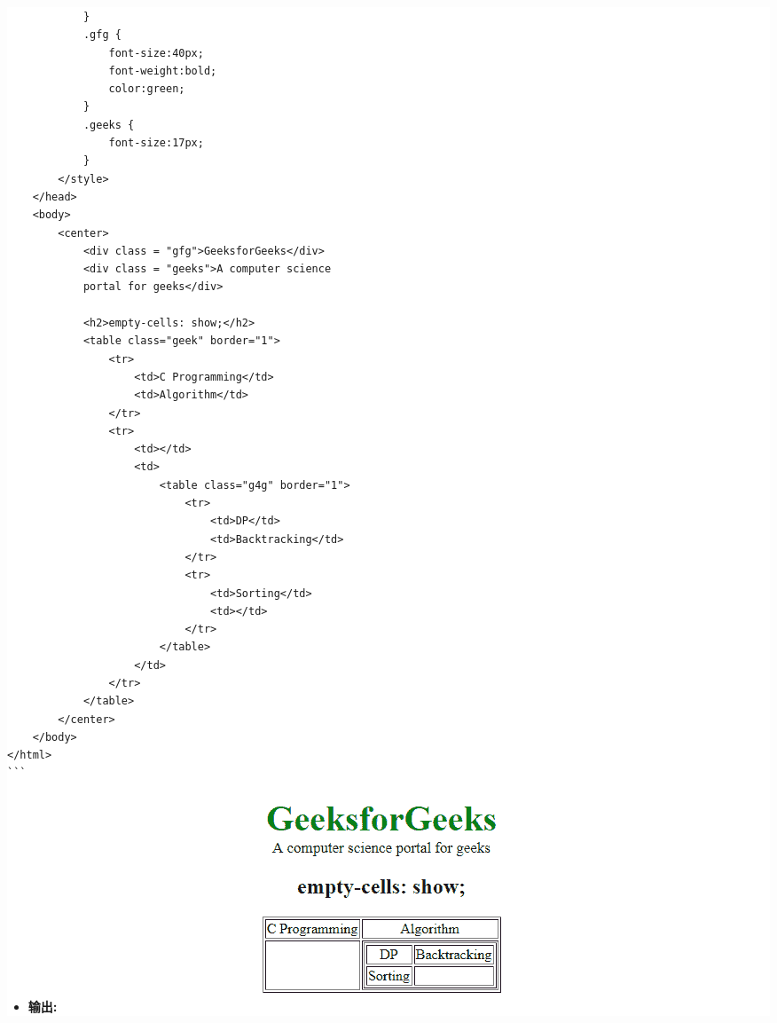                 }
                .gfg {
                    font-size:40px;
                    font-weight:bold;
                    color:green;
                }
                .geeks {
                    font-size:17px;
                }
            </style>
        </head>
        <body>
            <center>
                <div class = "gfg">GeeksforGeeks</div>
                <div class = "geeks">A computer science
                portal for geeks</div>

                <h2>empty-cells: show;</h2>
                <table class="geek" border="1">
                    <tr>
                        <td>C Programming</td>
                        <td>Algorithm</td>
                    </tr>
                    <tr>
                        <td></td>
                        <td>
                            <table class="g4g" border="1">
                                <tr>
                                    <td>DP</td>
                                    <td>Backtracking</td>
                                </tr>
                                <tr>
                                    <td>Sorting</td>
                                    <td></td>
                                </tr>
                            </table>
                        </td>
                    </tr>
                </table>
            </center>
        </body>
    </html>                    
    ```

*   **输出:**
    ![image inherit property](img/7bed8c3e4562ceafde7784987e754e78.png)
